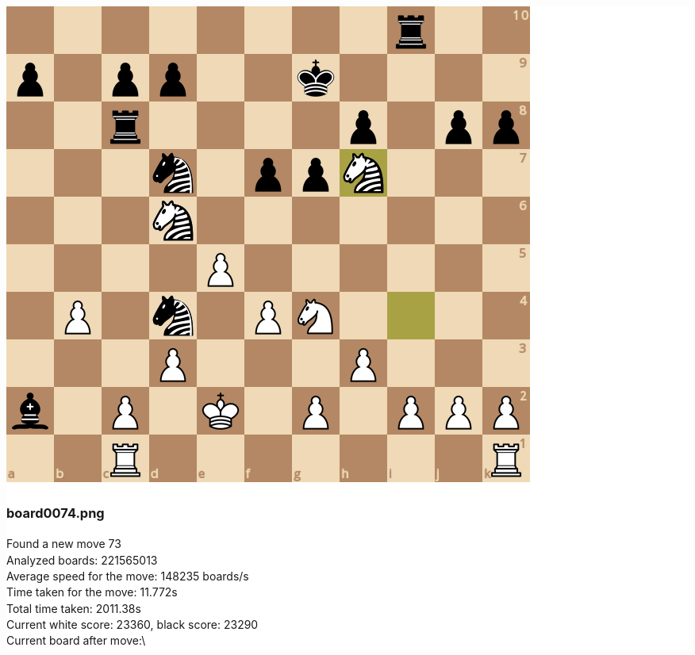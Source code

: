 ![board0073.png](images/board0073.png)

### board0074.png

Found a new move 73\
Analyzed boards: 221565013\
Average speed for the move: 148235 boards/s\
Time taken for the move: 11.772s\
Total time taken: 2011.38s\
Current white score: 23360, black score: 23290\
Current board after move:\